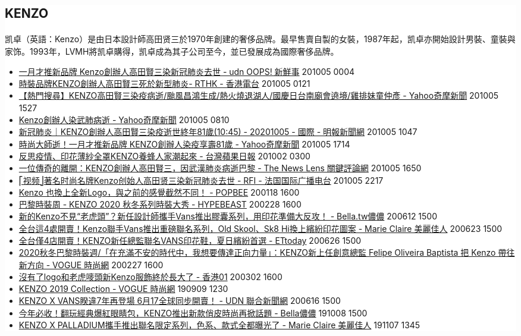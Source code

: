 ## KENZO

凯卓（英語：Kenzo）是由日本設計師高田贤三於1970年創建的奢侈品牌。最早售賣自製的女裝，1987年起，凯卓亦開始設計男裝、童裝與家饰。1993年，LVMH將凯卓購得，凯卓成為其子公司至今，並已發展成為國際奢侈品牌。
- [一月才推新品牌 Kenzo創辦人高田賢三染新冠肺炎去世 - udn OOPS! 新鮮事](https://udn.com/news/story/6812/4910480 "一月才推新品牌 Kenzo創辦人高田賢三染新冠肺炎去世 - udn OOPS! 新鮮事") 201005 0004
- [時裝品牌KENZO創辦人高田賢三死於新型肺炎- RTHK - 香港電台](https://news.rthk.hk/rthk/ch/component/k2/1553020-20201005.htm "時裝品牌KENZO創辦人高田賢三死於新型肺炎- RTHK - 香港電台") 201005 0121
- [【熱門搜尋】KENZO高田賢三染疫病逝/颱風昌鴻生成/熱火燒退湖人/國慶日台南廟會遶境/雞排妹童仲彥 - Yahoo奇摩新聞](https://tw.news.yahoo.com/%E7%86%B1%E9%96%80%E6%90%9C%E5%B0%8Bkenzo%E9%AB%98%E7%94%B0%E8%B3%A2%E4%B8%89%E6%9F%93%E7%96%AB%E7%97%85%E9%80%9D%E9%A2%B1%E9%A2%A8%E6%98%8C%E9%B4%BB%E7%94%9F%E6%88%90%E7%86%B1%E7%81%AB%E7%87%92%E9%80%80%E6%B9%96%E4%BA%BA%E5%9C%8B%E6%85%B6%E6%97%A5%E5%8F%B0%E5%8D%97%E5%BB%9F%E6%9C%83%E9%81%B6%E5%A2%83%E9%9B%9E%E6%8E%92%E5%A6%B9%E7%AB%A5%E4%BB%B2%E5%BD%A5-072704919.html "【熱門搜尋】KENZO高田賢三染疫病逝/颱風昌鴻生成/熱火燒退湖人/國慶日台南廟會遶境/雞排妹童仲彥 - Yahoo奇摩新聞") 201005 1527
- [Kenzo創辦人染武肺病逝 - Yahoo奇摩新聞](https://tw.news.yahoo.com/%E5%BF%AB%E8%A8%8A-kenzo%E5%89%B5%E8%BE%A6%E4%BA%BA%E6%9F%93%E6%AD%A6%E8%82%BA%E7%97%85%E9%80%9D-160045390.html "Kenzo創辦人染武肺病逝 - Yahoo奇摩新聞") 201005 0810
- [新冠肺炎｜KENZO創辦人高田賢三染疫逝世終年81歲(10:45) - 20201005 - 國際 - 明報新聞網](https://news.mingpao.com/ins/%E5%9C%8B%E9%9A%9B/article/20201005/s00005/1601865179625/%E6%96%B0%E5%86%A0%E8%82%BA%E7%82%8E-kenzo%E5%89%B5%E8%BE%A6%E4%BA%BA%E9%AB%98%E7%94%B0%E8%B3%A2%E4%B8%89%E6%9F%93%E7%96%AB%E9%80%9D%E4%B8%96-%E7%B5%82%E5%B9%B481%E6%AD%B2 "新冠肺炎｜KENZO創辦人高田賢三染疫逝世終年81歲(10:45) - 20201005 - 國際 - 明報新聞網") 201005 1047
- [時尚大師逝！一月才推新品牌 KENZO創辦人染疫享壽81歲 - Yahoo奇摩新聞](https://tw.news.yahoo.com/%E6%99%82%E5%B0%9A%E5%A4%A7%E5%B8%AB%E9%80%9D-%E6%9C%88%E6%89%8D%E6%8E%A8%E6%96%B0%E5%93%81%E7%89%8C-kenzo%E5%89%B5%E8%BE%A6%E4%BA%BA%E6%9F%93%E7%96%AB%E4%BA%AB%E5%A3%BD81%E6%AD%B2-091446708.html "時尚大師逝！一月才推新品牌 KENZO創辦人染疫享壽81歲 - Yahoo奇摩新聞") 201005 1714
- [反思疫情、印花薄紗全罩KENZO養蜂人家潮起來 - 台灣蘋果日報](https://tw.appledaily.com/entertainment/20201002/OYMMYKWU55EORFV4T4O3INJ3QY/ "反思疫情、印花薄紗全罩KENZO養蜂人家潮起來 - 台灣蘋果日報") 201002 0300
- [一位傳奇的離開：KENZO創辦人高田賢三，因武漢肺炎病逝巴黎 - The News Lens 關鍵評論網](https://www.thenewslens.com/tldr/TakadaKenzo "一位傳奇的離開：KENZO創辦人高田賢三，因武漢肺炎病逝巴黎 - The News Lens 關鍵評論網") 201005 1650
- [⎡视频⎦著名时尚名牌Kenzo创始人高田贤三染新冠肺炎去世 - RFI - 法国国际广播电台](https://www.rfi.fr/cn/%E6%B3%95%E5%9B%BD/20201005-%E8%91%97%E5%90%8D%E6%97%B6%E5%B0%9A%E5%90%8D%E7%89%8Ckenzo%E5%88%9B%E5%A7%8B%E4%BA%BA%E9%AB%98%E7%94%B0%E8%B4%A4%E4%B8%89%E6%9F%93%E6%96%B0%E5%86%A0%E8%82%BA%E7%82%8E%E5%8E%BB%E4%B8%96 "⎡视频⎦著名时尚名牌Kenzo创始人高田贤三染新冠肺炎去世 - RFI - 法国国际广播电台") 201005 2217
- [Kenzo 也換上全新Logo，與之前的感覺截然不同！ - POPBEE](https://popbee.com/fashion/fashion-news/kenzo-new-logo/ "Kenzo 也換上全新Logo，與之前的感覺截然不同！ - POPBEE") 200118 1600
- [巴黎時裝周 - KENZO 2020 秋冬系列時裝大秀 - HYPEBEAST](https://hypebeast.com/zh/2020/2/kenzo-fall-winter-2020-collection-runway-presentation-show-felipe-oliveira-baptista "巴黎時裝周 - KENZO 2020 秋冬系列時裝大秀 - HYPEBEAST") 200228 1600
- [新的Kenzo不見“老虎頭”？新任設計師攜手Vans推出膠囊系列，用印花準備大反攻！ - Bella.tw儂儂](https://www.bella.tw/articles/news/24445 "新的Kenzo不見“老虎頭”？新任設計師攜手Vans推出膠囊系列，用印花準備大反攻！ - Bella.tw儂儂") 200612 1500
- [全台這4處開賣！Kenzo聯手Vans推出重磅聯名系列，Old Skool、Sk8 Hi換上繽紛印花圖案 - Marie Claire 美麗佳人](https://www.marieclaire.com.tw/fashion/news/50709/kenzo-vans "全台這4處開賣！Kenzo聯手Vans推出重磅聯名系列，Old Skool、Sk8 Hi換上繽紛印花圖案 - Marie Claire 美麗佳人") 200623 1500
- [全台僅4店開賣！KENZO新任總監聯名VANS印花鞋，夏日繽紛首選 - ETtoday](https://fashion.ettoday.net/news/1745322 "全台僅4店開賣！KENZO新任總監聯名VANS印花鞋，夏日繽紛首選 - ETtoday") 200626 1500
- [2020秋冬巴黎時裝週/「在充滿不安的時代中，我想要傳達正向力量」：KENZO新上任創意總監 Felipe Oliveira Baptista 把 Kenzo 帶往新方向 - VOGUE 時尚網](https://www.vogue.com.tw/fashion/article/kenzo "2020秋冬巴黎時裝週/「在充滿不安的時代中，我想要傳達正向力量」：KENZO新上任創意總監 Felipe Oliveira Baptista 把 Kenzo 帶往新方向 - VOGUE 時尚網") 200227 1600
- [沒有了logo和老虎嘜頭新Kenzo服飾終於長大了 - 香港01](https://mensluxe.hk01.com/%E7%94%9F%E6%B4%BB%E6%99%82%E5%B0%9A/442346/%E6%B2%92%E6%9C%89%E4%BA%86logo%E5%92%8C%E8%80%81%E8%99%8E%E5%98%9C%E9%A0%AD-%E6%96%B0kenzo%E6%9C%8D%E9%A3%BE%E7%B5%82%E6%96%BC%E9%95%B7%E5%A4%A7%E4%BA%86 "沒有了logo和老虎嘜頭新Kenzo服飾終於長大了 - 香港01") 200302 1600
- [KENZO 2019 Collection - VOGUE 時尚網](https://www.vogue.com.tw/KENZO/ "KENZO 2019 Collection - VOGUE 時尚網") 190909 1230
- [KENZO X VANS睽違7年再登場 6月17全球同步開賣！ - UDN 聯合新聞網](https://udn.com/news/story/7270/4639606 "KENZO X VANS睽違7年再登場 6月17全球同步開賣！ - UDN 聯合新聞網") 200616 1500
- [今年必收！翻玩經典爆紅眼睛包，KENZO推出新款俏皮時尚再掀話題 - Bella儂儂](https://www.bella.tw/articles/handbags/21414 "今年必收！翻玩經典爆紅眼睛包，KENZO推出新款俏皮時尚再掀話題 - Bella儂儂") 191008 1500
- [KENZO X PALLADIUM攜手推出聯名限定系列，色系、款式全都曝光了 - Marie Claire 美麗佳人](https://www.marieclaire.com.tw/fashion/news/46029 "KENZO X PALLADIUM攜手推出聯名限定系列，色系、款式全都曝光了 - Marie Claire 美麗佳人") 191107 1345
